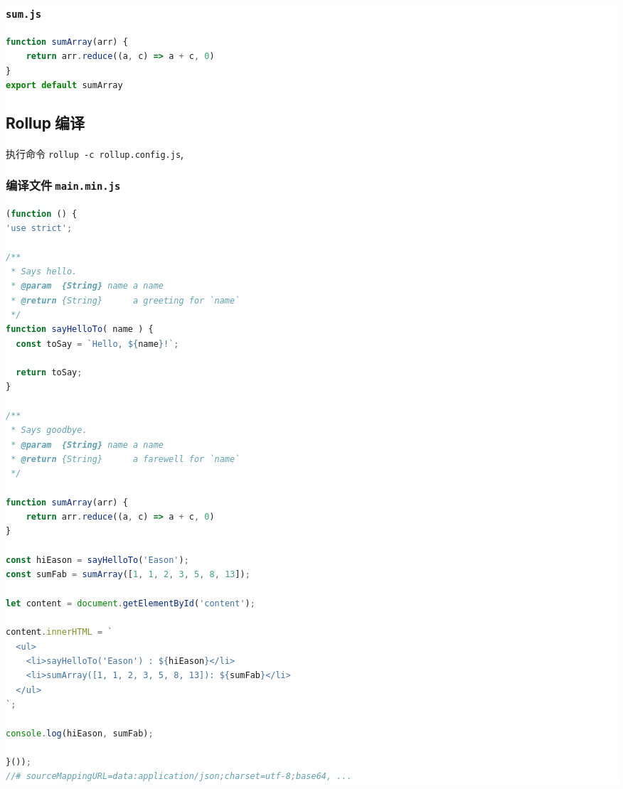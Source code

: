 ### `sum.js`

```js
function sumArray(arr) {
	return arr.reduce((a, c) => a + c, 0)
}
export default sumArray
```

## Rollup 编译

执行命令 `rollup -c rollup.config.js`,

### 编译文件 `main.min.js`

```javascript
(function () {
'use strict';

/**
 * Says hello.
 * @param  {String} name a name
 * @return {String}      a greeting for `name`
 */
function sayHelloTo( name ) {
  const toSay = `Hello, ${name}!`;

  return toSay;
}

/**
 * Says goodbye.
 * @param  {String} name a name
 * @return {String}      a farewell for `name`
 */

function sumArray(arr) {
	return arr.reduce((a, c) => a + c, 0)
}

const hiEason = sayHelloTo('Eason');
const sumFab = sumArray([1, 1, 2, 3, 5, 8, 13]);

let content = document.getElementById('content');

content.innerHTML = `
  <ul>
	<li>sayHelloTo('Eason') : ${hiEason}</li>
	<li>sumArray([1, 1, 2, 3, 5, 8, 13]): ${sumFab}</li>
  </ul>
`;

console.log(hiEason, sumFab);

}());
//# sourceMappingURL=data:application/json;charset=utf-8;base64, ...

```
